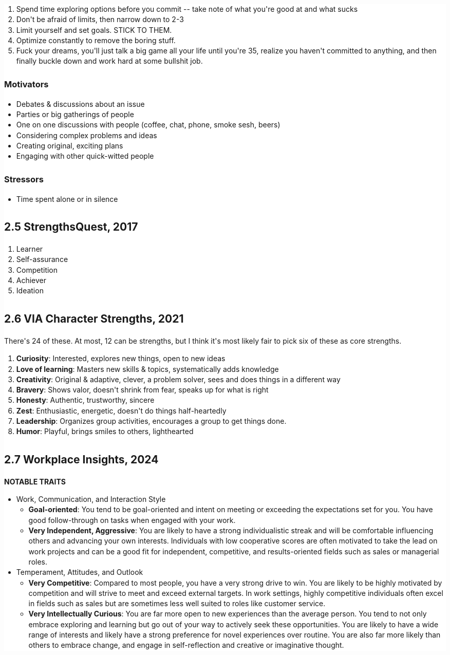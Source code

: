 1. Spend time exploring options before you commit -- take note of what you're good at and what sucks
2. Don't be afraid of limits, then narrow down to 2-3
3. Limit yourself and set goals. STICK TO THEM.
4. Optimize constantly to remove the boring stuff.
5. Fuck your dreams, you'll just talk a big game all your life until you're 35, realize you haven't committed to anything, and then finally buckle down and work hard at some bullshit job.

### Motivators
- Debates & discussions about an issue
- Parties or big gatherings of people
- One on one discussions with people (coffee, chat, phone, smoke sesh, beers)
- Considering complex problems and ideas
- Creating original, exciting plans
- Engaging with other quick-witted people

### Stressors
- Time spent alone or in silence

## 2.5 StrengthsQuest, 2017
1. Learner
2. Self-assurance
3. Competition
4. Achiever
5. Ideation

## 2.6 VIA Character Strengths, 2021
There's 24 of these. At most, 12 can be strengths, but I think it's most likely fair to pick six of these as core strengths.
1. **Curiosity**: Interested, explores new things, open to new ideas
2. **Love of learning**: Masters new skills & topics, systematically adds knowledge
3. **Creativity**: Original & adaptive, clever, a problem solver, sees and does things in a different way
4. **Bravery**: Shows valor, doesn't shrink from fear, speaks up for what is right
5. **Honesty**: Authentic, trustworthy, sincere
6. **Zest**: Enthusiastic, energetic, doesn't do things half-heartedly
7. **Leadership**: Organizes group activities, encourages a group to get things done.
8. **Humor**: Playful, brings smiles to others, lighthearted

## 2.7 Workplace Insights, 2024
**NOTABLE TRAITS**
- Work, Communication, and Interaction Style
	- **Goal-oriented**: You tend to be goal-oriented and intent on meeting or exceeding the expectations set for you. You have good follow-through on tasks when engaged with your work.
	- **Very Independent, Aggressive**: You are likely to have a strong individualistic streak and will be comfortable influencing others and advancing your own interests. Individuals with low cooperative scores are often motivated to take the lead on work projects and can be a good fit for independent, competitive, and results-oriented fields such as sales or managerial roles.
- Temperament, Attitudes, and Outlook
	- **Very Competitive**: Compared to most people, you have a very strong drive to win. You are likely to be highly motivated by competition and will strive to meet and exceed external targets. In work settings, highly competitive individuals often excel in fields such as sales but are sometimes less well suited to roles like customer service.
	- **Very Intellectually Curious**: You are far more open to new experiences than the average person. You tend to not only embrace exploring and learning but go out of your way to actively seek these opportunities. You are likely to have a wide range of interests and likely have a strong preference for novel experiences over routine. You are also far more likely than others to embrace change, and engage in self-reflection and creative or imaginative thought.
